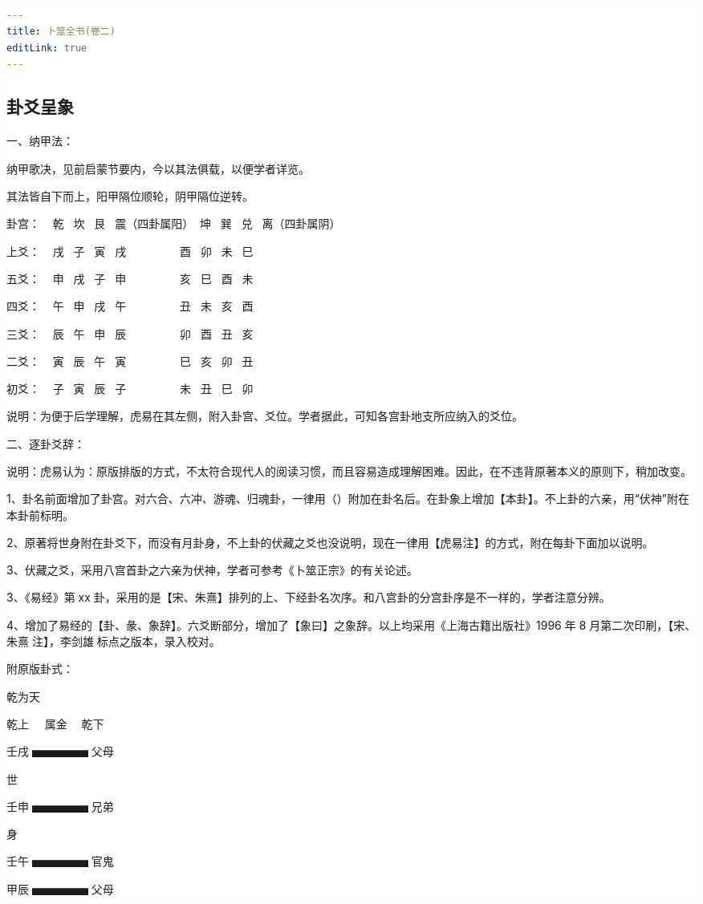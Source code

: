 ```yaml
---
title: 卜筮全书(卷二)
editLink: true
---
```


## 卦爻呈象

一、纳甲法：

纳甲歌决，见前启蒙节要内，今以其法俱载，以便学者详览。

其法皆自下而上，阳甲隔位顺轮，阴甲隔位逆转。

卦宫：    乾   坎   艮   震（四卦属阳）  坤   巽   兑   离（四卦属阴）

上爻：    戌   子   寅   戌                 酉   卯   未   巳

五爻：    申   戌   子   申                 亥   巳   酉   未

四爻：    午   申   戌   午                 丑   未   亥   酉

三爻：    辰   午   申   辰                 卯   酉   丑   亥

二爻：    寅   辰   午   寅                 巳   亥   卯   丑

初爻：    子   寅   辰   子                 未   丑   巳   卯

说明：为便于后学理解，虎易在其左侧，附入卦宫、爻位。学者据此，可知各宫卦地支所应纳入的爻位。

二、逐卦爻辞：

说明：虎易认为：原版排版的方式，不太符合现代人的阅读习惯，而且容易造成理解困难。因此，在不违背原著本义的原则下，稍加改变。

1、卦名前面增加了卦宫。对六合、六冲、游魂、归魂卦，一律用（）附加在卦名后。在卦象上增加【本卦】。不上卦的六亲，用“伏神”附在本卦前标明。

2、原著将世身附在卦爻下，而没有月卦身，不上卦的伏藏之爻也没说明，现在一律用【虎易注】的方式，附在每卦下面加以说明。

3、伏藏之爻，采用八宫首卦之六亲为伏神，学者可参考《卜筮正宗》的有关论述。

3、《易经》第 xx 卦，采用的是【宋、朱熹】排列的上、下经卦名次序。和八宫卦的分宫卦序是不一样的，学者注意分辨。

4、增加了易经的【卦、彖、象辞】。六爻断部分，增加了【象曰】之象辞。以上均采用《上海古籍出版社》1996 年 8 月第二次印刷，【宋、朱熹 注】，李剑雄 标点之版本，录入校对。

附原版卦式：

乾为天

乾上     属金　 乾下

壬戌 ▅▅▅▅▅ 父母

世

壬申 ▅▅▅▅▅ 兄弟

身

壬午 ▅▅▅▅▅ 官鬼

甲辰 ▅▅▅▅▅ 父母
